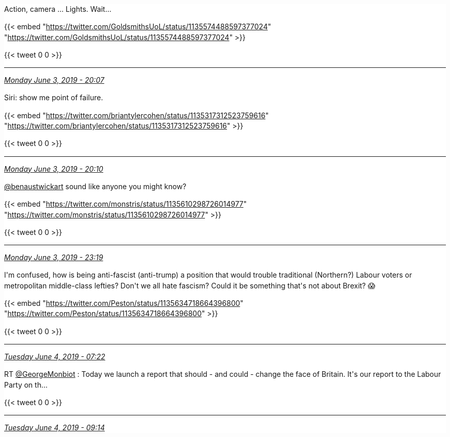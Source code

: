 Action, camera ... Lights. Wait... 

{{< embed "https://twitter.com/GoldsmithsUoL/status/1135574488597377024" "https://twitter.com/GoldsmithsUoL/status/1135574488597377024" >}}


{{< tweet 0 0 >}}

---

<p><a id="1135624091317284865" href="#1135624091317284865"><em title="2019-06-03T20:07:36.000+01:00">Monday June 3, 2019 - 20:07</em></a></p>
      
Siri: show me point of failure. 

{{< embed "https://twitter.com/briantylercohen/status/1135317312523759616" "https://twitter.com/briantylercohen/status/1135317312523759616" >}}


{{< tweet 0 0 >}}

---

<p><a id="1135624812213276680" href="#1135624812213276680"><em title="2019-06-03T20:10:28.000+01:00">Monday June 3, 2019 - 20:10</em></a></p>
      
[@benaustwickart](https://twitter.com/@benaustwickart)  sound like anyone you might know? 

{{< embed "https://twitter.com/monstris/status/1135610298726014977" "https://twitter.com/monstris/status/1135610298726014977" >}}


{{< tweet 0 0 >}}

---

<p><a id="1135672294867709952" href="#1135672294867709952"><em title="2019-06-03T23:19:09.000+01:00">Monday June 3, 2019 - 23:19</em></a></p>
      
I'm confused, how is being anti-fascist (anti-trump) a position that would trouble traditional (Northern?) Labour voters or metropolitan middle-class lefties? Don't we all hate fascism? Could it be something that's not about Brexit? 😱 

{{< embed "https://twitter.com/Peston/status/1135634718664396800" "https://twitter.com/Peston/status/1135634718664396800" >}}


{{< tweet 0 0 >}}

---

<p><a id="1135793962009190400" href="#1135793962009190400"><em title="2019-06-04T07:22:37.000+01:00">Tuesday June 4, 2019 - 07:22</em></a></p>
      
RT [@GeorgeMonbiot](https://twitter.com/@GeorgeMonbiot) : Today we launch a report that should - and could - change the face of Britain. It's our report to the Labour Party on th…

{{< tweet 0 0 >}}

---

<p><a id="1135822115519832064" href="#1135822115519832064"><em title="2019-06-04T09:14:29.000+01:00">Tuesday June 4, 2019 - 09:14</em></a></p>
      